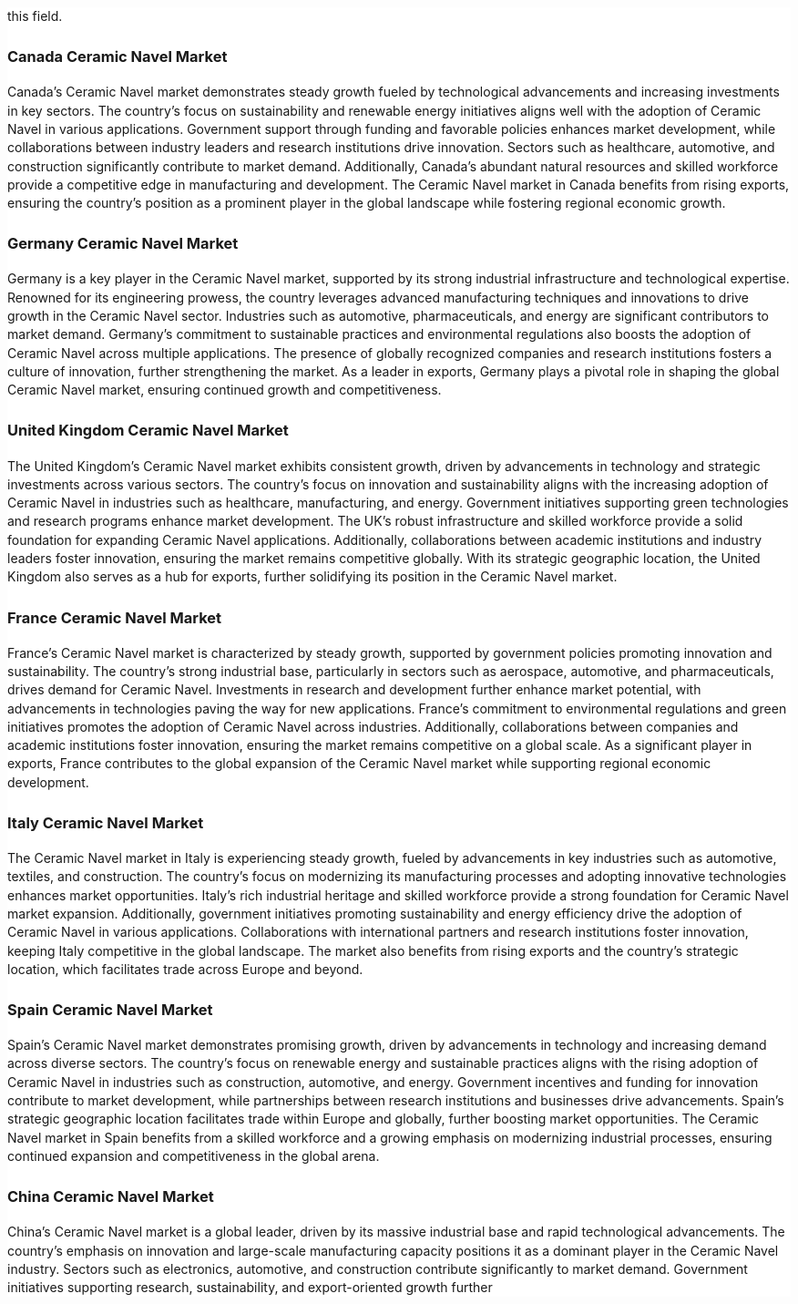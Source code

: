 this field.</p><h3>Canada Ceramic Navel Market</h3><p>Canada&rsquo;s Ceramic Navel market demonstrates steady growth fueled by technological advancements and increasing investments in key sectors. The country&rsquo;s focus on sustainability and renewable energy initiatives aligns well with the adoption of Ceramic Navel in various applications. Government support through funding and favorable policies enhances market development, while collaborations between industry leaders and research institutions drive innovation. Sectors such as healthcare, automotive, and construction significantly contribute to market demand. Additionally, Canada&rsquo;s abundant natural resources and skilled workforce provide a competitive edge in manufacturing and development. The Ceramic Navel market in Canada benefits from rising exports, ensuring the country&rsquo;s position as a prominent player in the global landscape while fostering regional economic growth.</p><h3>Germany Ceramic Navel Market</h3><p>Germany is a key player in the Ceramic Navel market, supported by its strong industrial infrastructure and technological expertise. Renowned for its engineering prowess, the country leverages advanced manufacturing techniques and innovations to drive growth in the Ceramic Navel sector. Industries such as automotive, pharmaceuticals, and energy are significant contributors to market demand. Germany&rsquo;s commitment to sustainable practices and environmental regulations also boosts the adoption of Ceramic Navel across multiple applications. The presence of globally recognized companies and research institutions fosters a culture of innovation, further strengthening the market. As a leader in exports, Germany plays a pivotal role in shaping the global Ceramic Navel market, ensuring continued growth and competitiveness.</p><h3>United Kingdom Ceramic Navel Market</h3><p>The United Kingdom&rsquo;s Ceramic Navel market exhibits consistent growth, driven by advancements in technology and strategic investments across various sectors. The country&rsquo;s focus on innovation and sustainability aligns with the increasing adoption of Ceramic Navel in industries such as healthcare, manufacturing, and energy. Government initiatives supporting green technologies and research programs enhance market development. The UK&rsquo;s robust infrastructure and skilled workforce provide a solid foundation for expanding Ceramic Navel applications. Additionally, collaborations between academic institutions and industry leaders foster innovation, ensuring the market remains competitive globally. With its strategic geographic location, the United Kingdom also serves as a hub for exports, further solidifying its position in the Ceramic Navel market.</p><h3>France Ceramic Navel Market</h3><p>France&rsquo;s Ceramic Navel market is characterized by steady growth, supported by government policies promoting innovation and sustainability. The country&rsquo;s strong industrial base, particularly in sectors such as aerospace, automotive, and pharmaceuticals, drives demand for Ceramic Navel. Investments in research and development further enhance market potential, with advancements in technologies paving the way for new applications. France&rsquo;s commitment to environmental regulations and green initiatives promotes the adoption of Ceramic Navel across industries. Additionally, collaborations between companies and academic institutions foster innovation, ensuring the market remains competitive on a global scale. As a significant player in exports, France contributes to the global expansion of the Ceramic Navel market while supporting regional economic development.</p><h3>Italy Ceramic Navel Market</h3><p>The Ceramic Navel market in Italy is experiencing steady growth, fueled by advancements in key industries such as automotive, textiles, and construction. The country&rsquo;s focus on modernizing its manufacturing processes and adopting innovative technologies enhances market opportunities. Italy&rsquo;s rich industrial heritage and skilled workforce provide a strong foundation for Ceramic Navel market expansion. Additionally, government initiatives promoting sustainability and energy efficiency drive the adoption of Ceramic Navel in various applications. Collaborations with international partners and research institutions foster innovation, keeping Italy competitive in the global landscape. The market also benefits from rising exports and the country&rsquo;s strategic location, which facilitates trade across Europe and beyond.</p><h3>Spain Ceramic Navel Market</h3><p>Spain&rsquo;s Ceramic Navel market demonstrates promising growth, driven by advancements in technology and increasing demand across diverse sectors. The country&rsquo;s focus on renewable energy and sustainable practices aligns with the rising adoption of Ceramic Navel in industries such as construction, automotive, and energy. Government incentives and funding for innovation contribute to market development, while partnerships between research institutions and businesses drive advancements. Spain&rsquo;s strategic geographic location facilitates trade within Europe and globally, further boosting market opportunities. The Ceramic Navel market in Spain benefits from a skilled workforce and a growing emphasis on modernizing industrial processes, ensuring continued expansion and competitiveness in the global arena.</p><h3>China Ceramic Navel Market</h3><p>China&rsquo;s Ceramic Navel market is a global leader, driven by its massive industrial base and rapid technological advancements. The country&rsquo;s emphasis on innovation and large-scale manufacturing capacity positions it as a dominant player in the Ceramic Navel industry. Sectors such as electronics, automotive, and construction contribute significantly to market demand. Government initiatives supporting research, sustainability, and export-oriented growth further